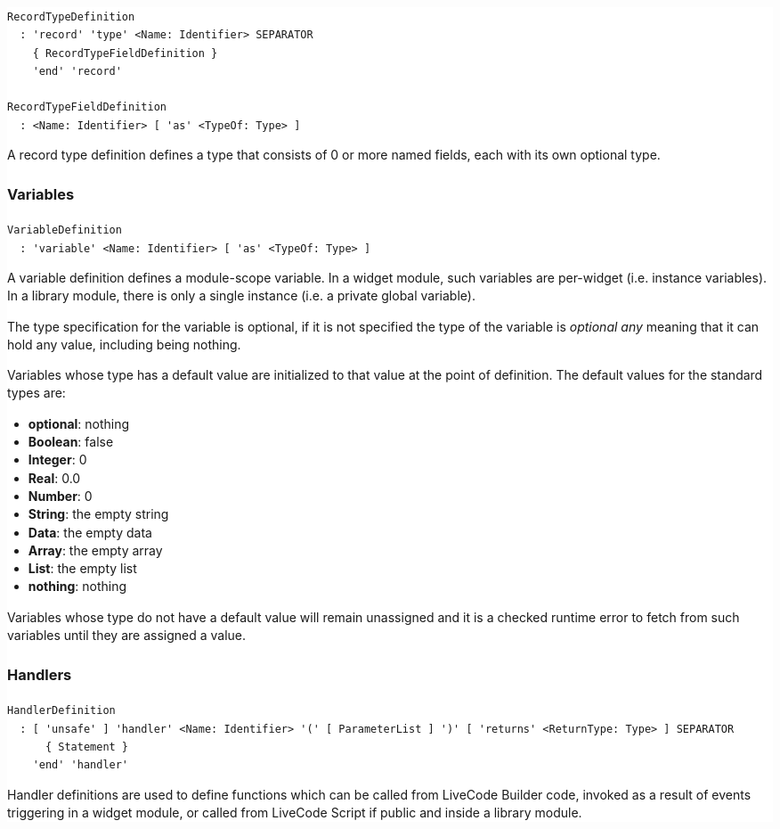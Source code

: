     RecordTypeDefinition
      : 'record' 'type' <Name: Identifier> SEPARATOR
        { RecordTypeFieldDefinition }
        'end' 'record'

    RecordTypeFieldDefinition
      : <Name: Identifier> [ 'as' <TypeOf: Type> ]

A record type definition defines a type that consists of 0 or more
named fields, each with its own optional type.

### Variables

    VariableDefinition
      : 'variable' <Name: Identifier> [ 'as' <TypeOf: Type> ]

A variable definition defines a module-scope variable. In a widget
module, such variables are per-widget (i.e. instance variables). In a
library module, there is only a single instance (i.e. a private global
variable).

The type specification for the variable is optional, if it is not
specified the type of the variable is *optional any* meaning that it can
hold any value, including being nothing.

Variables whose type has a default value are initialized to that value at the
point of definition. The default values for the standard types are:

- **optional**: nothing
- **Boolean**: false
- **Integer**: 0
- **Real**: 0.0
- **Number**: 0
- **String**: the empty string
- **Data**: the empty data
- **Array**: the empty array
- **List**: the empty list
- **nothing**: nothing

Variables whose type do not have a default value will remain unassigned and it
is a checked runtime error to fetch from such variables until they are assigned
a value.

### Handlers

    HandlerDefinition
      : [ 'unsafe' ] 'handler' <Name: Identifier> '(' [ ParameterList ] ')' [ 'returns' <ReturnType: Type> ] SEPARATOR
          { Statement }
        'end' 'handler'

Handler definitions are used to define functions which can be called
from LiveCode Builder code, invoked as a result of events triggering in
a widget module, or called from LiveCode Script if public and inside a
library module.
